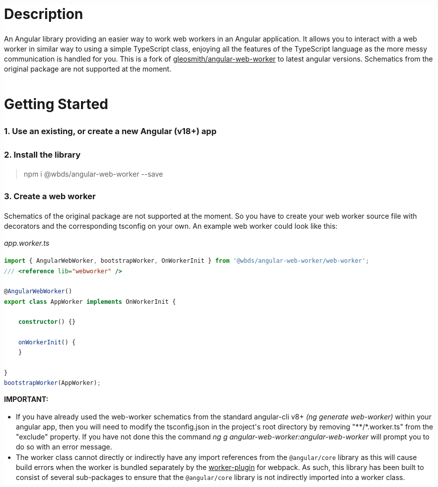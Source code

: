 # Description
An Angular library providing an easier way to work web workers in an Angular application. It allows you to interact with a web worker in similar way to using a simple TypeScript class, enjoying all the features of the TypeScript language as the more messy communication is handled for you.
This is a fork of [gleosmith/angular-web-worker](https://github.com/gleosmith/angular-web-worker) to latest angular versions.
Schematics from the original package are not supported at the moment.

# Getting Started

### 1. Use an existing, or create a new Angular (v18+) app

### 2. Install the library

> npm i @wbds/angular-web-worker --save

### 3. Create a web worker

Schematics of the original package are not supported at the moment. So you have to create your web worker source file with decorators and the corresponding tsconfig on your own.
An example web worker could look like this:

*app.worker.ts*
```typescript
import { AngularWebWorker, bootstrapWorker, OnWorkerInit } from '@wbds/angular-web-worker/web-worker';
/// <reference lib="webworker" />

@AngularWebWorker()
export class AppWorker implements OnWorkerInit {

    constructor() {}

    onWorkerInit() {
    }

}
bootstrapWorker(AppWorker);
```
**IMPORTANT:**
- If you have already used the web-worker schematics from the standard angular-cli v8+ _(ng generate web-worker)_ within your angular app, then you will need to modify the tsconfig.json in the project's root directory by removing "\*\*/\*.worker.ts" from the "exclude" property. If you have not done this the command _ng g angular-web-worker:angular-web-worker_ will prompt you to do so with an error message.
- The worker class cannot directly or indirectly have any import references from the `@angular/core` library as this will cause build errors when the worker is bundled separately by the [worker-plugin](https://github.com/GoogleChromeLabs/worker-plugin) for webpack. As such, this library has been built to consist of several sub-packages to ensure that the `@angular/core` library is not indirectly imported into a worker class.
